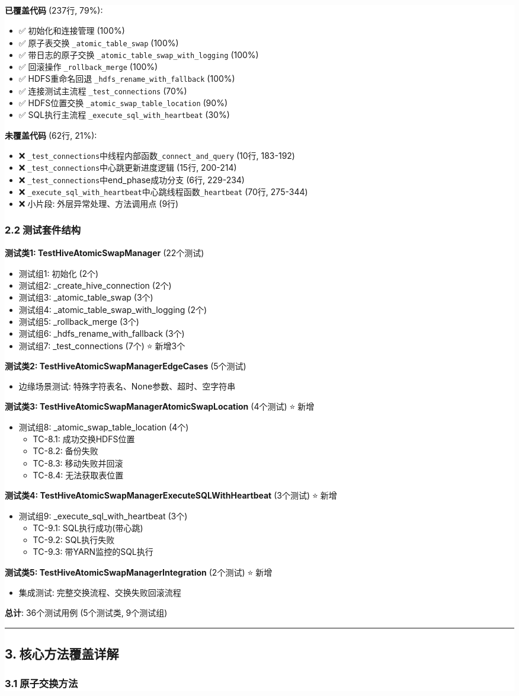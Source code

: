 **已覆盖代码** (237行, 79%):
- ✅ 初始化和连接管理 (100%)
- ✅ 原子表交换 `_atomic_table_swap` (100%)
- ✅ 带日志的原子交换 `_atomic_table_swap_with_logging` (100%)
- ✅ 回滚操作 `_rollback_merge` (100%)
- ✅ HDFS重命名回退 `_hdfs_rename_with_fallback` (100%)
- ✅ 连接测试主流程 `_test_connections` (70%)
- ✅ HDFS位置交换 `_atomic_swap_table_location` (90%)
- ✅ SQL执行主流程 `_execute_sql_with_heartbeat` (30%)

**未覆盖代码** (62行, 21%):
- ❌ `_test_connections`中线程内部函数`_connect_and_query` (10行, 183-192)
- ❌ `_test_connections`中心跳更新进度逻辑 (15行, 200-214)
- ❌ `_test_connections`中end_phase成功分支 (6行, 229-234)
- ❌ `_execute_sql_with_heartbeat`中心跳线程函数`_heartbeat` (70行, 275-344)
- ❌ 小片段: 外层异常处理、方法调用点 (9行)

### 2.2 测试套件结构

**测试类1: TestHiveAtomicSwapManager** (22个测试)
- 测试组1: 初始化 (2个)
- 测试组2: _create_hive_connection (2个)
- 测试组3: _atomic_table_swap (3个)
- 测试组4: _atomic_table_swap_with_logging (2个)
- 测试组5: _rollback_merge (3个)
- 测试组6: _hdfs_rename_with_fallback (3个)
- 测试组7: _test_connections (7个) ⭐ 新增3个

**测试类2: TestHiveAtomicSwapManagerEdgeCases** (5个测试)
- 边缘场景测试: 特殊字符表名、None参数、超时、空字符串

**测试类3: TestHiveAtomicSwapManagerAtomicSwapLocation** (4个测试) ⭐ 新增
- 测试组8: _atomic_swap_table_location (4个)
  - TC-8.1: 成功交换HDFS位置
  - TC-8.2: 备份失败
  - TC-8.3: 移动失败并回滚
  - TC-8.4: 无法获取表位置

**测试类4: TestHiveAtomicSwapManagerExecuteSQLWithHeartbeat** (3个测试) ⭐ 新增
- 测试组9: _execute_sql_with_heartbeat (3个)
  - TC-9.1: SQL执行成功(带心跳)
  - TC-9.2: SQL执行失败
  - TC-9.3: 带YARN监控的SQL执行

**测试类5: TestHiveAtomicSwapManagerIntegration** (2个测试) ⭐ 新增
- 集成测试: 完整交换流程、交换失败回滚流程

**总计**: 36个测试用例 (5个测试类, 9个测试组)

---

## 3. 核心方法覆盖详解

### 3.1 原子交换方法
